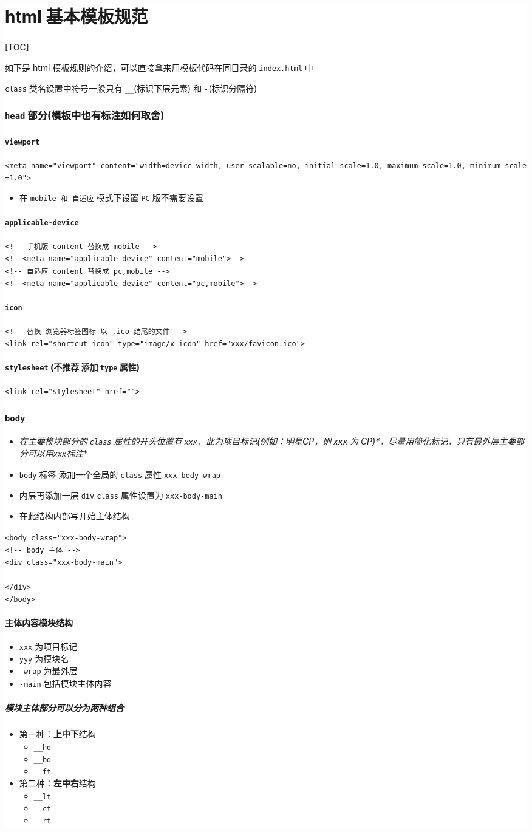 # html 基本模板规范
[TOC]

如下是 html 模板规则的介绍，可以直接拿来用模板代码在同目录的 `index.html` 中

`class` 类名设置中符号一般只有 `__`(标识下层元素) 和 `-`(标识分隔符)

### `head` 部分(模板中也有标注如何取舍)
#### `viewport`
```
<meta name="viewport" content="width=device-width, user-scalable=no, initial-scale=1.0, maximum-scale=1.0, minimum-scale=1.0">
```
- 在 `mobile 和 自适应` 模式下设置 `PC` 版不需要设置

#### `applicable-device`
```
<!-- 手机版 content 替换成 mobile -->
<!--<meta name="applicable-device" content="mobile">-->
<!-- 自适应 content 替换成 pc,mobile -->
<!--<meta name="applicable-device" content="pc,mobile">-->
```

#### `icon`
```
<!-- 替换 浏览器标签图标 以 .ico 结尾的文件 -->
<link rel="shortcut icon" type="image/x-icon" href="xxx/favicon.ico">
```

#### `stylesheet` (不推荐 添加 `type` 属性)
```
<link rel="stylesheet" href="">
```

### `body`
- **在主要模块部分的 `class` 属性的开头位置有 `xxx`，此为项目标记*(例如：明星CP，则 xxx 为 CP)*，尽量用简化标记，只有最外层主要部分可以用`xxx`标注**

- `body` 标签 添加一个全局的 `class` 属性 `xxx-body-wrap`
- 内层再添加一层 `div` `class` 属性设置为 `xxx-body-main`
- 在此结构内部写开始主体结构
```
<body class="xxx-body-wrap">
<!-- body 主体 -->
<div class="xxx-body-main">

</div>
</body>
```

#### 主体内容模块结构
- `xxx` 为项目标记
- `yyy` 为模块名
- `-wrap` 为最外层
- `-main` 包括模块主体内容
##### 模块主体部分可以分为两种组合
- 第一种：**上中下**结构
  - `__hd`
  - `__bd`
  - `__ft`
- 第二种：**左中右**结构
  - `__lt`
  - `__ct`
  - `__rt`
```
```